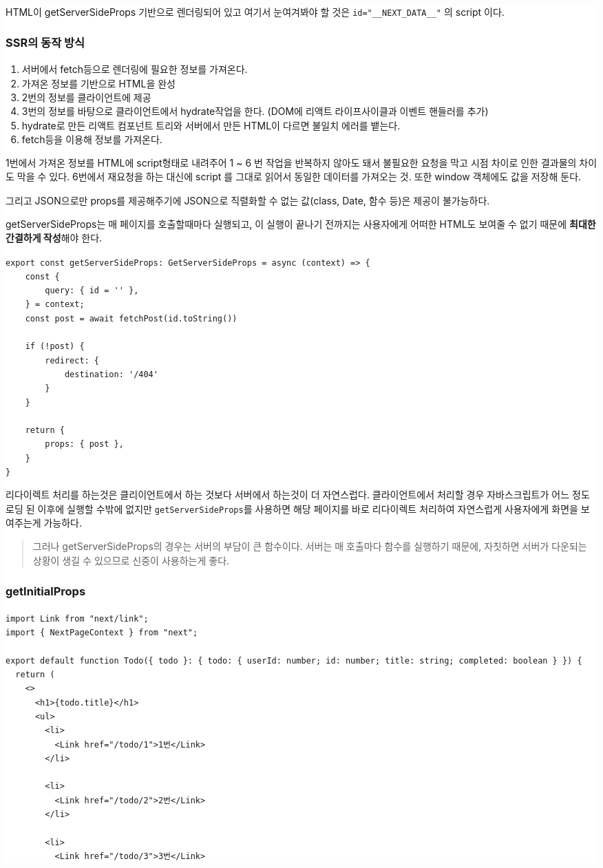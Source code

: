 HTML이 getServerSideProps 기반으로 렌더링되어 있고 여기서 눈여겨봐야 할 것은 `id="__NEXT_DATA__"` 의 script 이다.

### SSR의 동작 방식

1. 서버에서 fetch등으로 렌더링에 필요한 정보를 가져온다.
2. 가져온 정보를 기반으로 HTML을 완성
3. 2번의 정보를 클라이언트에 제공
4. 3번의 정보를 바탕으로 클라이언트에서 hydrate작업을 한다. (DOM에 리액트 라이프사이클과 이벤트 핸들러를 추가)
5. hydrate로 만든 리액트 컴포넌트 트리와 서버에서 만든 HTML이 다르면 불일치 에러를 뱉는다.
6. fetch등을 이용해 정보를 가져온다.

1번에서 가져온 정보를 HTML에 script형태로 내려주어 1 ~ 6 번 작업을 반복하지 않아도 돼서 불필요한 요청을 막고 시점 차이로 인한 결과물의 차이도 막을 수 있다. 6번에서 재요청을 하는 대신에 script 를 그대로 읽어서 동일한 데이터를 가져오는 것. 또한 window 객체에도 값을 저장해 둔다.

그리고 JSON으로만 props를 제공해주기에 JSON으로 직렬화할 수 없는 값(class, Date, 함수 등)은 제공이 불가능하다.

getServerSideProps는 매 페이지를 호출할때마다 실행되고, 이 실행이 끝나기 전까지는 사용자에게 어떠한 HTML도 보여줄 수 없기 때문에 **최대한 간결하게 작성**해야 한다.

```tsx
export const getServerSideProps: GetServerSideProps = async (context) => {
	const {
		query: { id = '' },
	} = context;
	const post = await fetchPost(id.toString())

	if (!post) {
		redirect: {
			destination: '/404'
		}
	}

	return {
		props: { post },
	}
}
```

리다이렉트 처리를 하는것은 클리이언트에서 하는 것보다 서버에서 하는것이 더 자연스럽다.
클라이언트에서 처리할 경우 자바스크립트가 어느 정도 로딩 된 이후에 실행할 수밖에 없지만 `getServerSideProps`를 사용하면 해당 페이지를 바로 리다이렉트 처리하여 자연스럽게 사용자에게 화면을 보여주는게 가능하다.

> 그러나 getServerSideProps의 경우는 서버의 부담이 큰 함수이다. 서버는 매 호출마다 함수를 실행하기 때문에, 자칫하면 서버가 다운되는 상황이 생길 수 있으므로 신중이 사용하는게 좋다.

### getInitialProps

```tsx
import Link from "next/link";
import { NextPageContext } from "next";

export default function Todo({ todo }: { todo: { userId: number; id: number; title: string; completed: boolean } }) {
  return (
    <>
      <h1>{todo.title}</h1>
      <ul>
        <li>
          <Link href="/todo/1">1번</Link>
        </li>

        <li>
          <Link href="/todo/2">2번</Link>
        </li>

        <li>
          <Link href="/todo/3">3번</Link>
```